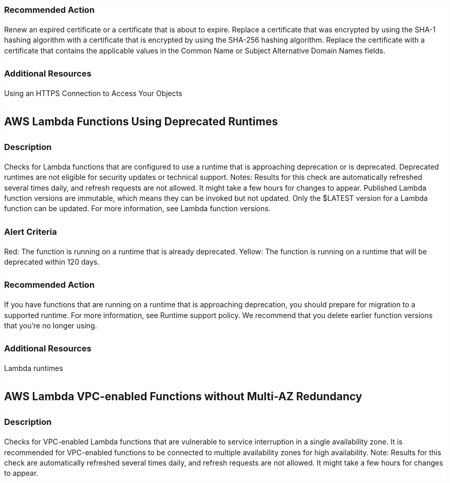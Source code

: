 ### Recommended Action


Renew an expired certificate or a certificate that is about to expire.
Replace a certificate that was encrypted by using the SHA-1 hashing algorithm with a certificate that is encrypted by using the SHA-256 hashing algorithm.
Replace the certificate with a certificate that contains the applicable values in the Common Name or Subject Alternative Domain Names fields.

### Additional Resources


Using an HTTPS Connection to Access Your Objects

## AWS Lambda Functions Using Deprecated Runtimes


### Description

 Checks for Lambda functions that are configured to use a runtime that is approaching deprecation or is deprecated. Deprecated runtimes are not eligible for security updates or technical support.
Notes:
Results for this check are automatically refreshed several times daily, and refresh requests are not allowed. It might take a few hours for changes to appear.
Published Lambda function versions are immutable, which means they can be invoked but not updated. Only the $LATEST version for a Lambda function can be updated. For more information, see Lambda function versions.

### Alert Criteria


Red: The function is running on a runtime that is already deprecated.
Yellow: The function is running on a runtime that will be deprecated within 120 days.

### Recommended Action


If you have functions that are running on a runtime that is approaching deprecation, you should prepare for migration to a supported runtime. For more information, see Runtime support policy.
We recommend that you delete earlier function versions that you’re no longer using.

### Additional Resources


Lambda runtimes

## AWS Lambda VPC-enabled Functions without Multi-AZ Redundancy


### Description

 Checks for VPC-enabled Lambda functions that are vulnerable to service interruption in a single availability zone. It is recommended for VPC-enabled functions to be connected to multiple availability zones for high availability.
Note: Results for this check are automatically refreshed several times daily, and refresh requests are not allowed. It might take a few hours for changes to appear.
